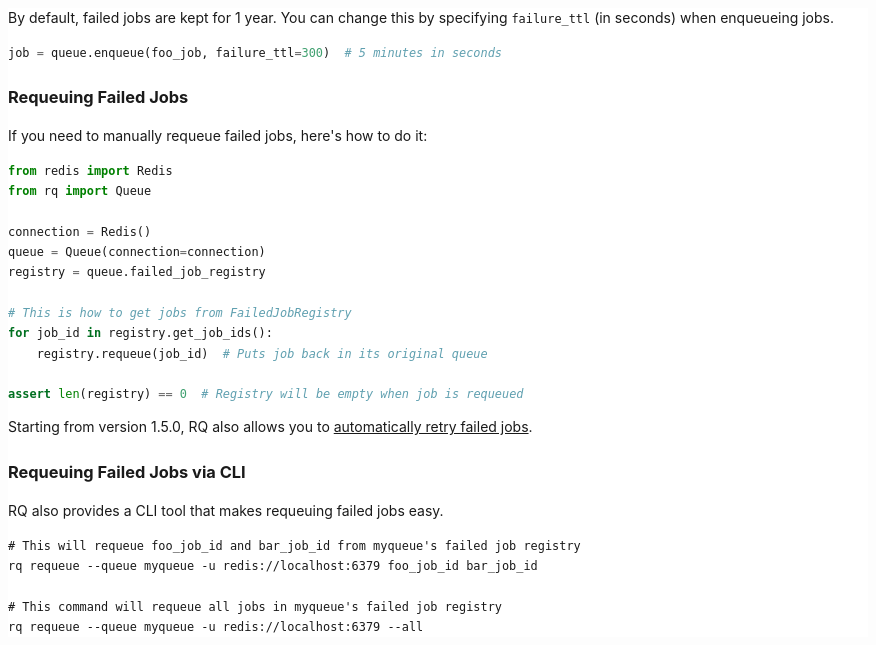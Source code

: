 By default, failed jobs are kept for 1 year. You can change this by specifying
`failure_ttl` (in seconds) when enqueueing jobs.

```python
job = queue.enqueue(foo_job, failure_ttl=300)  # 5 minutes in seconds
```


### Requeuing Failed Jobs

If you need to manually requeue failed jobs, here's how to do it:

```python
from redis import Redis
from rq import Queue

connection = Redis()
queue = Queue(connection=connection)
registry = queue.failed_job_registry

# This is how to get jobs from FailedJobRegistry
for job_id in registry.get_job_ids():
    registry.requeue(job_id)  # Puts job back in its original queue

assert len(registry) == 0  # Registry will be empty when job is requeued
```

Starting from version 1.5.0, RQ also allows you to [automatically retry
failed jobs](https://python-rq.org/docs/exceptions/#retrying-failed-jobs).


### Requeuing Failed Jobs via CLI

RQ also provides a CLI tool that makes requeuing failed jobs easy.

```console
# This will requeue foo_job_id and bar_job_id from myqueue's failed job registry
rq requeue --queue myqueue -u redis://localhost:6379 foo_job_id bar_job_id

# This command will requeue all jobs in myqueue's failed job registry
rq requeue --queue myqueue -u redis://localhost:6379 --all
```
